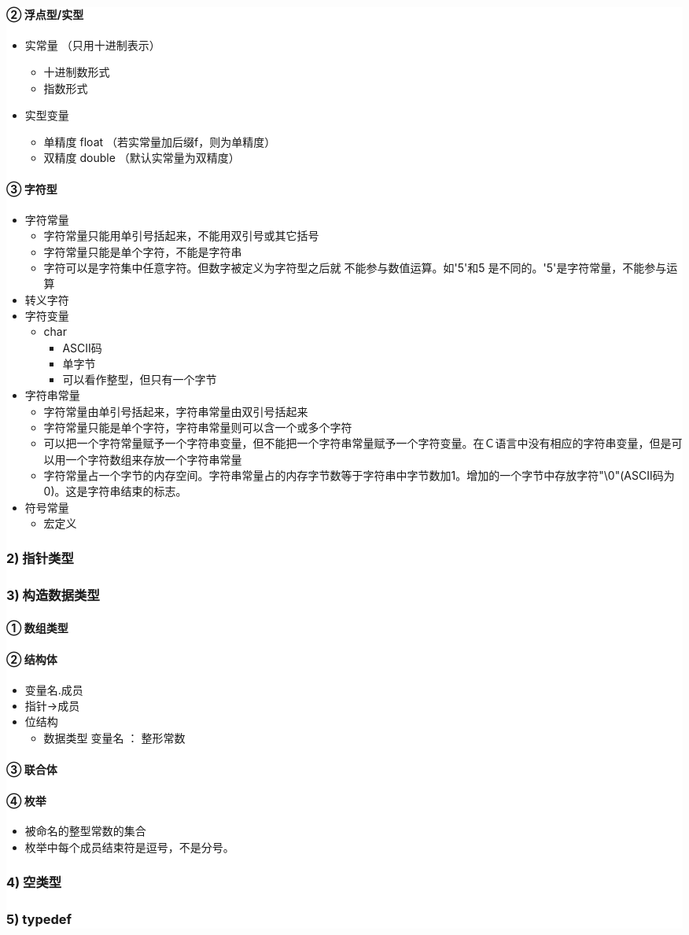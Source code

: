 #### ② 	浮点型/实型

* 实常量 （只用十进制表示）
	* 十进制数形式
	* 指数形式

* 实型变量
	* 单精度 float	（若实常量加后缀f，则为单精度）
	* 双精度 double （默认实常量为双精度）

#### ③	字符型

* 字符常量
	* 字符常量只能用单引号括起来，不能用双引号或其它括号  
	* 字符常量只能是单个字符，不能是字符串  
	* 字符可以是字符集中任意字符。但数字被定义为字符型之后就 不能参与数值运算。如'5'和5 是不同的。'5'是字符常量，不能参与运算  
* 转义字符  
* 字符变量  
	*	char
		* ASCII码
		* 单字节
		* 可以看作整型，但只有一个字节
* 字符串常量
	*	字符常量由单引号括起来，字符串常量由双引号括起来
	*	字符常量只能是单个字符，字符串常量则可以含一个或多个字符
	*	可以把一个字符常量赋予一个字符串变量，但不能把一个字符串常量赋予一个字符变量。在Ｃ语言中没有相应的字符串变量，但是可以用一个字符数组来存放一个字符串常量
	*	字符常量占一个字节的内存空间。字符串常量占的内存字节数等于字符串中字节数加1。增加的一个字节中存放字符"\0"(ASCII码为0)。这是字符串结束的标志。
* 符号常量  
	* 宏定义  

###	2)	 指针类型

###	3)	 构造数据类型

#### ①	数组类型

#### ②	结构体

* 变量名.成员
* 指针->成员
* 位结构
	*	数据类型 变量名 ： 整形常数  

#### ③ 联合体

#### ④	枚举

* 被命名的整型常数的集合
* 枚举中每个成员结束符是逗号，不是分号。

###	4)	 空类型

###	5)	 typedef
